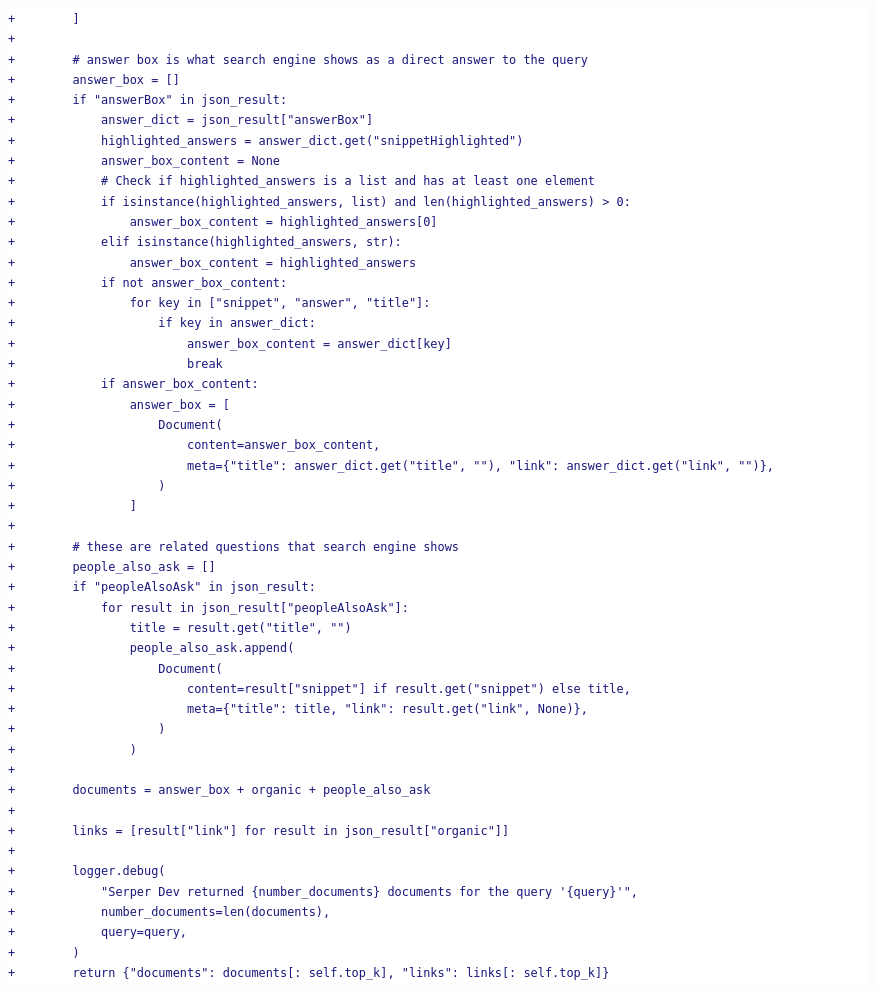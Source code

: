 ```diff
+        ]
+
+        # answer box is what search engine shows as a direct answer to the query
+        answer_box = []
+        if "answerBox" in json_result:
+            answer_dict = json_result["answerBox"]
+            highlighted_answers = answer_dict.get("snippetHighlighted")
+            answer_box_content = None
+            # Check if highlighted_answers is a list and has at least one element
+            if isinstance(highlighted_answers, list) and len(highlighted_answers) > 0:
+                answer_box_content = highlighted_answers[0]
+            elif isinstance(highlighted_answers, str):
+                answer_box_content = highlighted_answers
+            if not answer_box_content:
+                for key in ["snippet", "answer", "title"]:
+                    if key in answer_dict:
+                        answer_box_content = answer_dict[key]
+                        break
+            if answer_box_content:
+                answer_box = [
+                    Document(
+                        content=answer_box_content,
+                        meta={"title": answer_dict.get("title", ""), "link": answer_dict.get("link", "")},
+                    )
+                ]
+
+        # these are related questions that search engine shows
+        people_also_ask = []
+        if "peopleAlsoAsk" in json_result:
+            for result in json_result["peopleAlsoAsk"]:
+                title = result.get("title", "")
+                people_also_ask.append(
+                    Document(
+                        content=result["snippet"] if result.get("snippet") else title,
+                        meta={"title": title, "link": result.get("link", None)},
+                    )
+                )
+
+        documents = answer_box + organic + people_also_ask
+
+        links = [result["link"] for result in json_result["organic"]]
+
+        logger.debug(
+            "Serper Dev returned {number_documents} documents for the query '{query}'",
+            number_documents=len(documents),
+            query=query,
+        )
+        return {"documents": documents[: self.top_k], "links": links[: self.top_k]}
```
